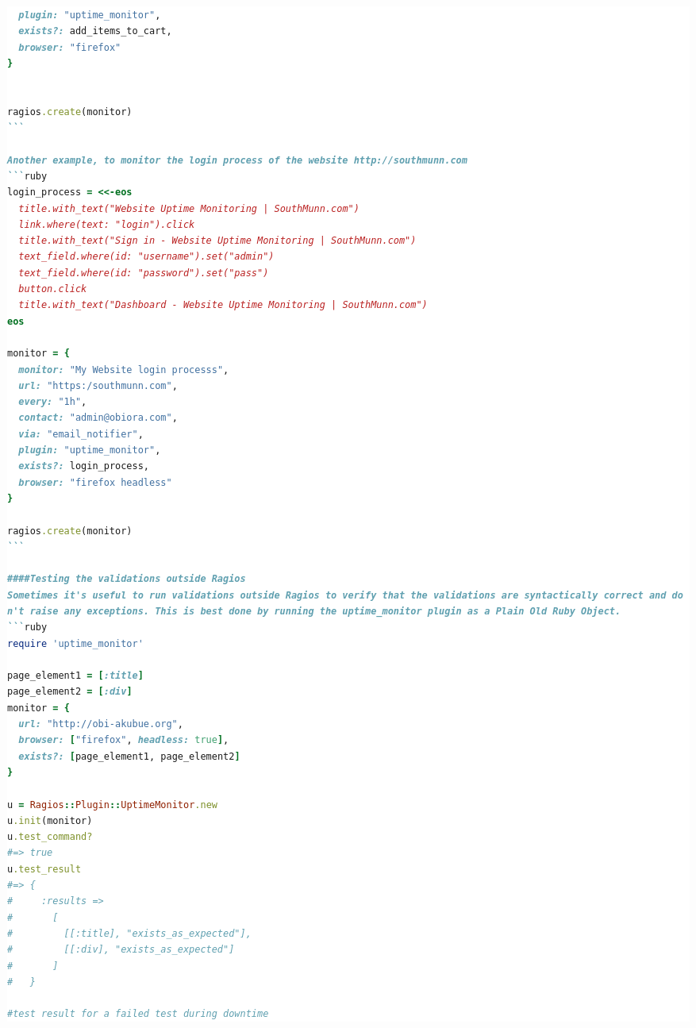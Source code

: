 ````ruby
  plugin: "uptime_monitor",
  exists?: add_items_to_cart,
  browser: "firefox"
}


ragios.create(monitor)
```

Another example, to monitor the login process of the website http://southmunn.com
```ruby
login_process = <<-eos
  title.with_text("Website Uptime Monitoring | SouthMunn.com")
  link.where(text: "login").click
  title.with_text("Sign in - Website Uptime Monitoring | SouthMunn.com")
  text_field.where(id: "username").set("admin")
  text_field.where(id: "password").set("pass")
  button.click
  title.with_text("Dashboard - Website Uptime Monitoring | SouthMunn.com")
eos

monitor = {
  monitor: "My Website login processs",
  url: "https:/southmunn.com",
  every: "1h",
  contact: "admin@obiora.com",
  via: "email_notifier",
  plugin: "uptime_monitor",
  exists?: login_process,
  browser: "firefox headless"
}

ragios.create(monitor)
```

####Testing the validations outside Ragios
Sometimes it's useful to run validations outside Ragios to verify that the validations are syntactically correct and don't raise any exceptions. This is best done by running the uptime_monitor plugin as a Plain Old Ruby Object.
```ruby
require 'uptime_monitor'

page_element1 = [:title]
page_element2 = [:div]
monitor = {
  url: "http://obi-akubue.org",
  browser: ["firefox", headless: true],
  exists?: [page_element1, page_element2]
}

u = Ragios::Plugin::UptimeMonitor.new
u.init(monitor)
u.test_command?
#=> true
u.test_result
#=> {
#     :results =>
#       [
#         [[:title], "exists_as_expected"],
#         [[:div], "exists_as_expected"]
#       ]
#   }

#test result for a failed test during downtime
````